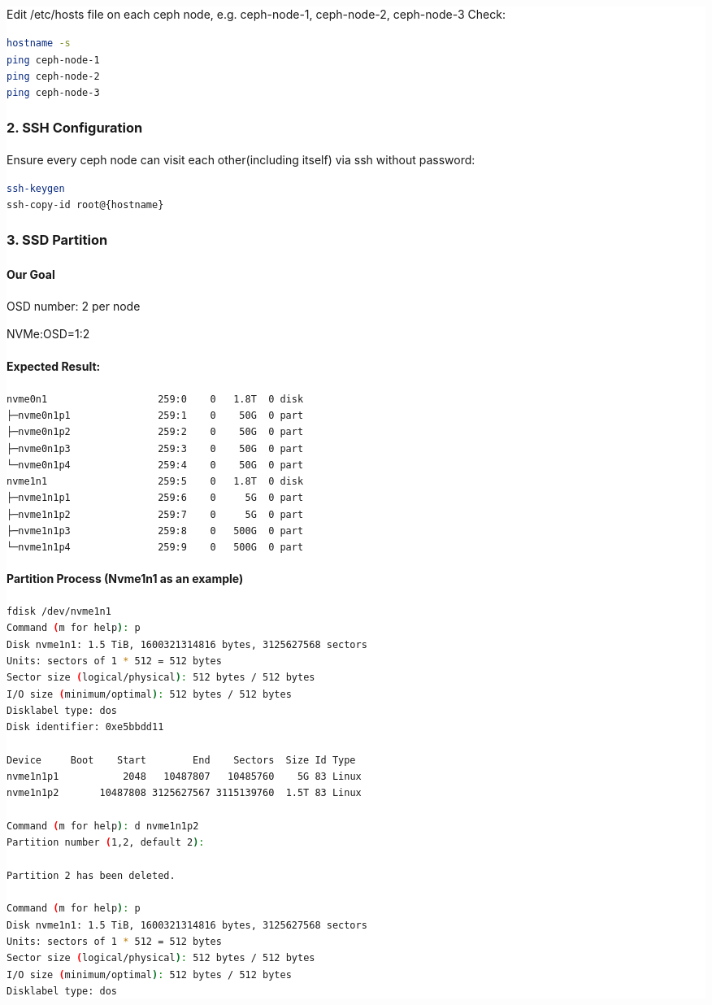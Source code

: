 Edit /etc/hosts file on each ceph node, e.g. ceph-node-1, ceph-node-2, ceph-node-3
Check:
```bash
hostname -s
ping ceph-node-1
ping ceph-node-2
ping ceph-node-3
```

### 2. SSH Configuration

Ensure every ceph node can visit each other(including itself) via ssh without password:

```bash
ssh-keygen
ssh-copy-id root@{hostname}
```

### 3. SSD Partition

#### Our Goal
OSD number: 2 per node

NVMe:OSD=1:2

#### Expected Result:

```bash
nvme0n1                   259:0    0   1.8T  0 disk
├─nvme0n1p1               259:1    0    50G  0 part
├─nvme0n1p2               259:2    0    50G  0 part
├─nvme0n1p3               259:3    0    50G  0 part
└─nvme0n1p4               259:4    0    50G  0 part
nvme1n1                   259:5    0   1.8T  0 disk
├─nvme1n1p1               259:6    0     5G  0 part 
├─nvme1n1p2               259:7    0     5G  0 part 
├─nvme1n1p3               259:8    0   500G  0 part
└─nvme1n1p4               259:9    0   500G  0 part
```

#### Partition Process (Nvme1n1 as an example)

```bash
fdisk /dev/nvme1n1
Command (m for help): p
Disk nvme1n1: 1.5 TiB, 1600321314816 bytes, 3125627568 sectors
Units: sectors of 1 * 512 = 512 bytes
Sector size (logical/physical): 512 bytes / 512 bytes
I/O size (minimum/optimal): 512 bytes / 512 bytes
Disklabel type: dos
Disk identifier: 0xe5bbdd11

Device     Boot    Start        End    Sectors  Size Id Type
nvme1n1p1           2048   10487807   10485760    5G 83 Linux
nvme1n1p2       10487808 3125627567 3115139760  1.5T 83 Linux

Command (m for help): d nvme1n1p2
Partition number (1,2, default 2):

Partition 2 has been deleted.

Command (m for help): p
Disk nvme1n1: 1.5 TiB, 1600321314816 bytes, 3125627568 sectors
Units: sectors of 1 * 512 = 512 bytes
Sector size (logical/physical): 512 bytes / 512 bytes
I/O size (minimum/optimal): 512 bytes / 512 bytes
Disklabel type: dos
```